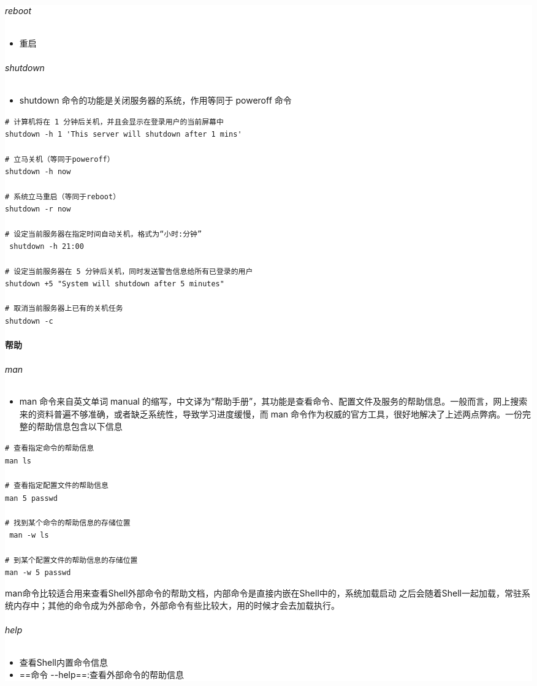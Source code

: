 ###### reboot

* 重启

######  shutdown

* shutdown 命令的功能是关闭服务器的系统，作用等同于 poweroff 命令

```shell
# 计算机将在 1 分钟后关机，并且会显示在登录用户的当前屏幕中
shutdown -h 1 'This server will shutdown after 1 mins'

# 立马关机（等同于poweroff）
shutdown -h now

# 系统立马重启（等同于reboot）
shutdown -r now

# 设定当前服务器在指定时间自动关机，格式为“小时:分钟”
 shutdown -h 21:00
 
# 设定当前服务器在 5 分钟后关机，同时发送警告信息给所有已登录的用户
shutdown +5 "System will shutdown after 5 minutes"

# 取消当前服务器上已有的关机任务
shutdown -c
```

#### 帮助

###### man

* man 命令来自英文单词 manual 的缩写，中文译为“帮助手册”，其功能是查看命令、配置文件及服务的帮助信息。一般而言，网上搜索来的资料普遍不够准确，或者缺乏系统性，导致学习进度缓慢，而 man 命令作为权威的官方工具，很好地解决了上述两点弊病。一份完整的帮助信息包含以下信息

```shell
# 查看指定命令的帮助信息
man ls

# 查看指定配置文件的帮助信息
man 5 passwd

# 找到某个命令的帮助信息的存储位置
 man -w ls
 
# 到某个配置文件的帮助信息的存储位置
man -w 5 passwd
```

​	man命令比较适合用来查看Shell外部命令的帮助文档，内部命令是直接内嵌在Shell中的，系统加载启动 之后会随着Shell一起加载，常驻系统内存中；其他的命令成为外部命令，外部命令有些比较大，用的时候才会去加载执行。

###### help

* 查看Shell内置命令信息
* ==命令 --help==:查看外部命令的帮助信息
